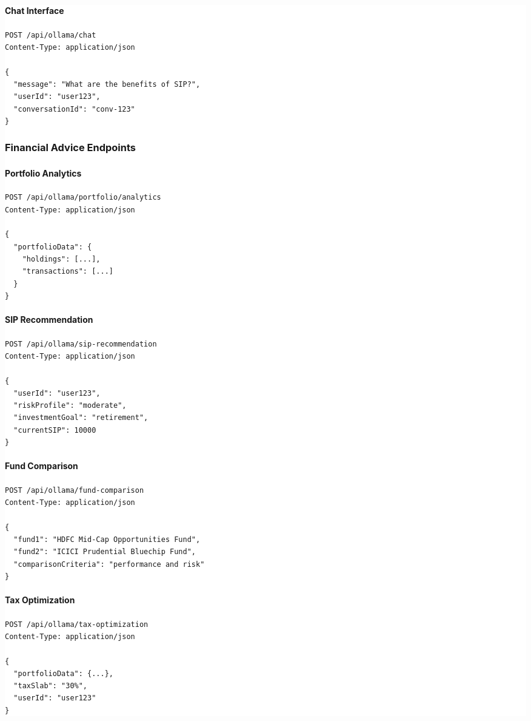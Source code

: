 #### Chat Interface
```http
POST /api/ollama/chat
Content-Type: application/json

{
  "message": "What are the benefits of SIP?",
  "userId": "user123",
  "conversationId": "conv-123"
}
```

### Financial Advice Endpoints

#### Portfolio Analytics
```http
POST /api/ollama/portfolio/analytics
Content-Type: application/json

{
  "portfolioData": {
    "holdings": [...],
    "transactions": [...]
  }
}
```

#### SIP Recommendation
```http
POST /api/ollama/sip-recommendation
Content-Type: application/json

{
  "userId": "user123",
  "riskProfile": "moderate",
  "investmentGoal": "retirement",
  "currentSIP": 10000
}
```

#### Fund Comparison
```http
POST /api/ollama/fund-comparison
Content-Type: application/json

{
  "fund1": "HDFC Mid-Cap Opportunities Fund",
  "fund2": "ICICI Prudential Bluechip Fund",
  "comparisonCriteria": "performance and risk"
}
```

#### Tax Optimization
```http
POST /api/ollama/tax-optimization
Content-Type: application/json

{
  "portfolioData": {...},
  "taxSlab": "30%",
  "userId": "user123"
}
```
